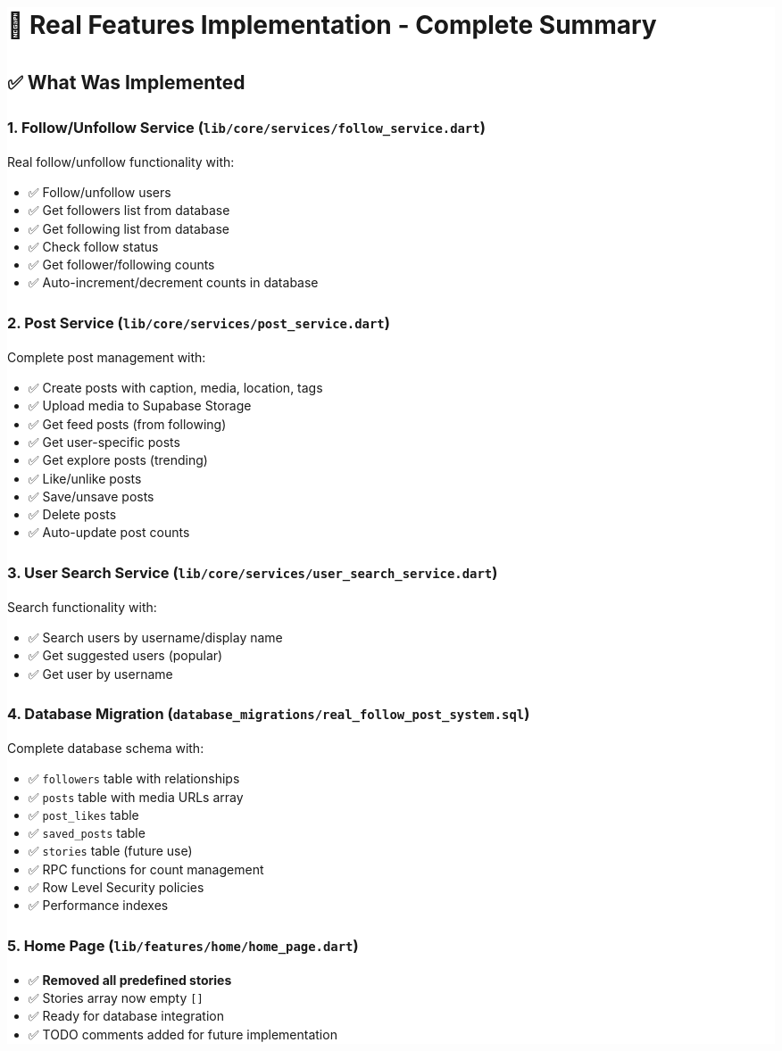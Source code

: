 # 🎉 Real Features Implementation - Complete Summary

## ✅ What Was Implemented

### 1. **Follow/Unfollow Service** (`lib/core/services/follow_service.dart`)
Real follow/unfollow functionality with:
- ✅ Follow/unfollow users
- ✅ Get followers list from database
- ✅ Get following list from database
- ✅ Check follow status
- ✅ Get follower/following counts
- ✅ Auto-increment/decrement counts in database

### 2. **Post Service** (`lib/core/services/post_service.dart`)
Complete post management with:
- ✅ Create posts with caption, media, location, tags
- ✅ Upload media to Supabase Storage
- ✅ Get feed posts (from following)
- ✅ Get user-specific posts
- ✅ Get explore posts (trending)
- ✅ Like/unlike posts
- ✅ Save/unsave posts
- ✅ Delete posts
- ✅ Auto-update post counts

### 3. **User Search Service** (`lib/core/services/user_search_service.dart`)
Search functionality with:
- ✅ Search users by username/display name
- ✅ Get suggested users (popular)
- ✅ Get user by username

### 4. **Database Migration** (`database_migrations/real_follow_post_system.sql`)
Complete database schema with:
- ✅ `followers` table with relationships
- ✅ `posts` table with media URLs array
- ✅ `post_likes` table
- ✅ `saved_posts` table
- ✅ `stories` table (future use)
- ✅ RPC functions for count management
- ✅ Row Level Security policies
- ✅ Performance indexes

### 5. **Home Page** (`lib/features/home/home_page.dart`)
- ✅ **Removed all predefined stories**
- ✅ Stories array now empty `[]`
- ✅ Ready for database integration
- ✅ TODO comments added for future implementation

